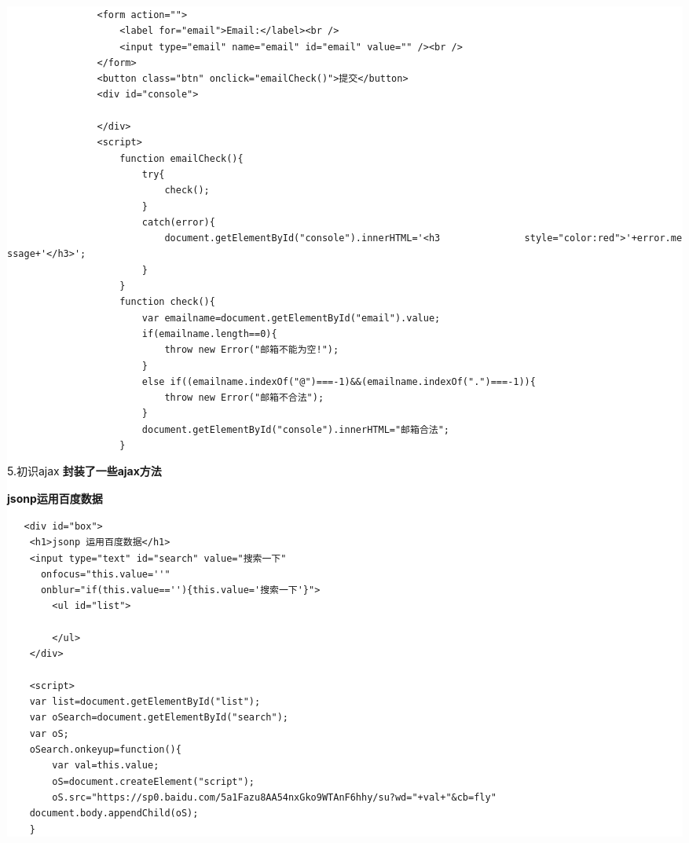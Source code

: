 					<form action="">
						<label for="email">Email:</label><br />
						<input type="email" name="email" id="email" value="" /><br />
					</form>
					<button class="btn" onclick="emailCheck()">提交</button>
					<div id="console">
						
					</div>
					<script>
						function emailCheck(){
							try{
								check();
							}
							catch(error){
								document.getElementById("console").innerHTML='<h3               style="color:red">'+error.message+'</h3>';
							}
						}
						function check(){
							var emailname=document.getElementById("email").value;
							if(emailname.length==0){
								throw new Error("邮箱不能为空!");
							}
							else if((emailname.indexOf("@")===-1)&&(emailname.indexOf(".")===-1)){
								throw new Error("邮箱不合法");
							}
							document.getElementById("console").innerHTML="邮箱合法";
						}
5.初识ajax
**封装了一些ajax方法**

**jsonp运用百度数据**

       <div id="box">
		<h1>jsonp 运用百度数据</h1>
		<input type="text" id="search" value="搜索一下"
		  onfocus="this.value=''"
		  onblur="if(this.value==''){this.value='搜索一下'}">
			<ul id="list">
				
			</ul>
		</div>
	
		<script>
		var list=document.getElementById("list");
		var oSearch=document.getElementById("search");
		var oS;
		oSearch.onkeyup=function(){
			var val=this.value;
			oS=document.createElement("script");
		    oS.src="https://sp0.baidu.com/5a1Fazu8AA54nxGko9WTAnF6hhy/su?wd="+val+"&cb=fly"
		document.body.appendChild(oS);
		}
		   